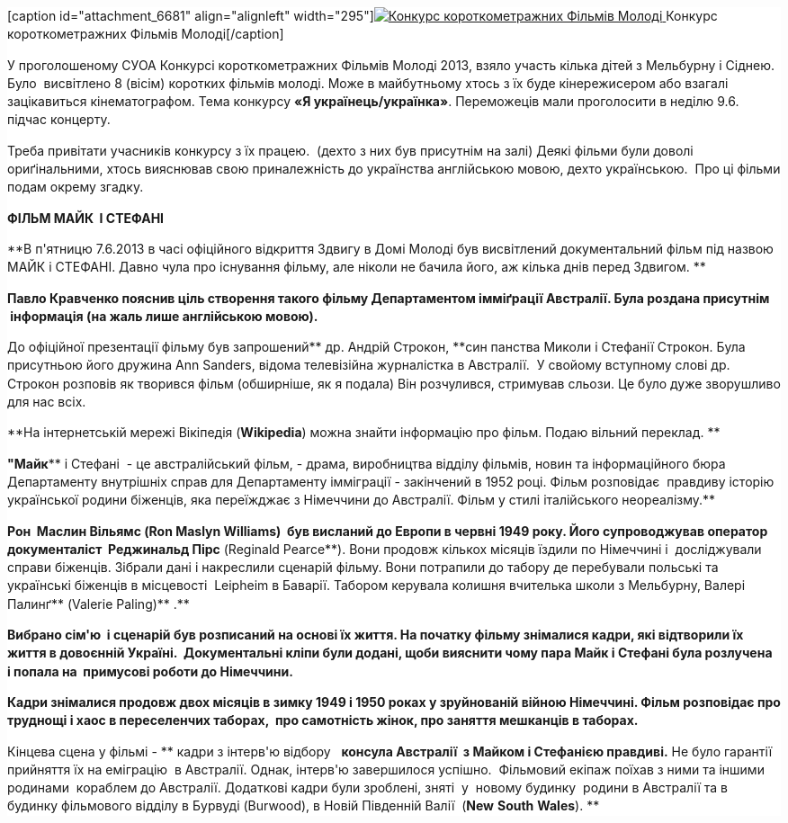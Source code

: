 [caption id="attachment_6681" align="alignleft" width="295"][![Конкурс короткометражних Фільмів Молоді](http://www.ozeukes.com/wp-content/uploads/2013/06/Film-competition.jpg)
](http://www.ozeukes.com/wp-content/uploads/2013/06/Film-competition.jpg) Конкурс короткометражних Фільмів Молоді[/caption]

У проголошеному СУОА Конкурсі короткометражних Фільмів Молоді 2013, взяло участь кілька дітей з Мельбурну і Сіднею. Було  висвітлено 8 (вісім) коротких фільмів молоді. Може в майбутньому хтось з їх буде кінережисером або взагалі зацікавиться кінематографом. Тема конкурсу **«Я українець/українка»**. Переможеців мали проголосити в неділю 9.6. підчас концерту.

Треба привітати учасників конкурсу з їх працею.  (дехто з них був присутнім на залі) Деякі фільми були доволі ориґінальними, хтось вияснював свою приналежність до українства англійською мовою, дехто українською.  Про ці фільми подам окрему згадку.


**ФІЛЬМ МАЙК  І СТЕФАНІ**


**В п'ятницю 7.6.2013 в часі офіційного відкриття Здвигу в Домі Молоді був висвітлений документальний фільм під назвою МАЙК і СТЕФАНІ. Давно чула про існування фільму, але ніколи не бачила його, аж кілька днів перед Здвигом. **

**Павло Кравченко пояснив ціль створення такого фільму Департаментом імміґрації Австралії. Була роздана присутнім  інформація (на жаль лише англійською мовою).**

До офіційної презентації фільму був запрошений** др. Андрій Строкон, **син панства Миколи і Стефанії Строкон. Була присутньою його дружина Ann Sanders, відома телевізійна журналістка в Австралії.  У свойому вступному слові др. Строкон розповів як творився фільм (обширніше, як я подала) Він розчулився, стримував сльози. Це було дуже зворушливо для нас всіх.

**На інтернетській мережі Вікіпедія (****Wikipedia****) можна знайти інформацію про фільм. Подаю вільний переклад. **

**"Майк**** і Стефані  - це австралійський фільм, - драма, виробництва відділу фільмів, новин та інформаційного бюра Департаменту внутрішніх справ для Департаменту імміграції - закінчений в 1952 році. Фільм розповідає  правдиву історію української родини біженців, яка переїжджає з Німеччини до Австралії. Фільм у стилі італійського неореалізму.**

**Рон  Маслин Вільямс (****Ron**** Maslyn ****Williams****)  був висланий до Европи в червні 1949 року. Його супроводжував оператор документал****i****ст  Реджинальд Пірс** (Reginald Pearce**). Вони продовж кількох місяців їздили по Німеччині і  досліджували справи біженців. Зібрали дані і накреслили сценарій фільму. Вони потрапили до табору де перебували польські та українські біженців в місцевості  Leipheim в Баварії. Табором керувала колишня вчителька школи з Мельбурну, Валері Палинґ** (Valerie Paling)** .**

**Вибрано сім'ю  і сценарій був розписаний на основі їх життя. На початку фільму знімалися кадри, які відтворили їх життя в довоєнній Україні.  Документальні кліпи були додані, щоби вияснити чому пара Майк і Стефані була розлучена  і попала на  примусові роботи до Німеччини.**

**Кадри знімалися продовж двох місяців в зимку 1949 і 1950 роках у зруйнованій війною Німеччині. Фільм розповідає про труднощі і хаос в переселенчих таборах,  про самотність жінок, про заняття мешканців в таборах.**

Кінцева сцена у фільмі - ** кадри з інтерв'ю відбору   **консула Австралії  з Майком і Стефанією правдиві.** Не було гарантії прийняття їх на еміграцію  в Австралії. Однак, інтерв'ю завершилося успішно.  Фільмовий екіпаж поїхав з ними та іншими родинами  кораблем до Австралії. Додаткові кадри були зроблені, зняті  у  новому будинку  родини в Австралії та в будинку фільмового відділу в Бурвуді (Burwood), в Новій Південній Валії  (****New**** ****South**** ****Wales****). **
